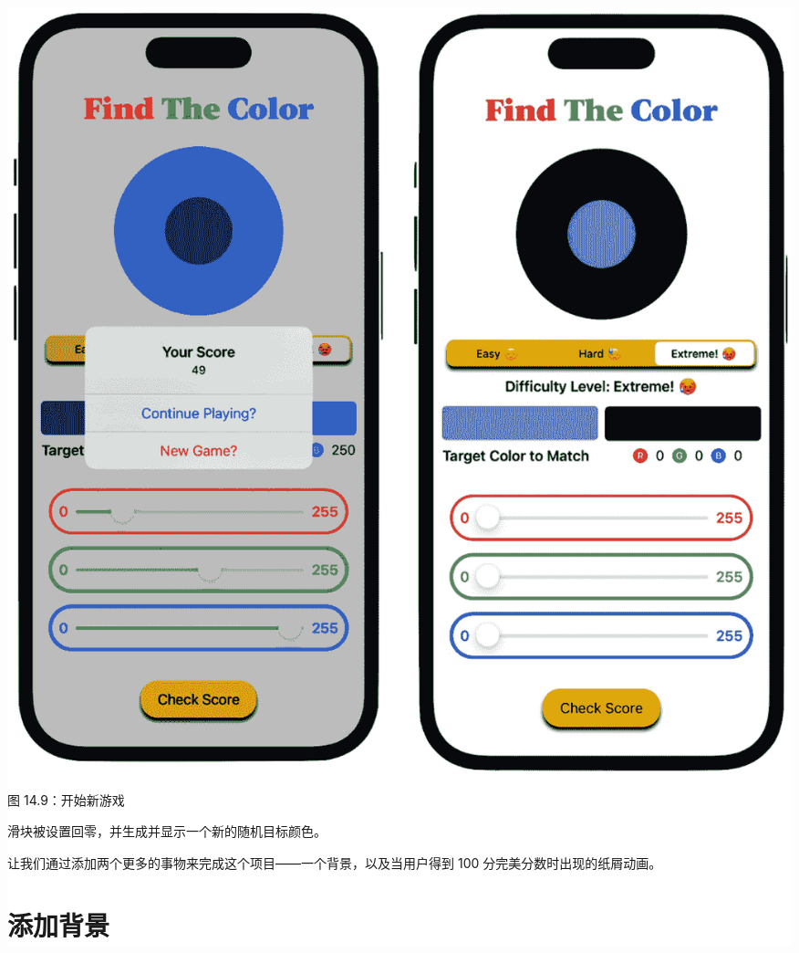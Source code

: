 ![图 14.9：开始新游戏](img/B18674_14_09.jpg)

图 14.9：开始新游戏

滑块被设置回零，并生成并显示一个新的随机目标颜色。

让我们通过添加两个更多的事物来完成这个项目——一个背景，以及当用户得到 100 分完美分数时出现的纸屑动画。

# 添加背景
